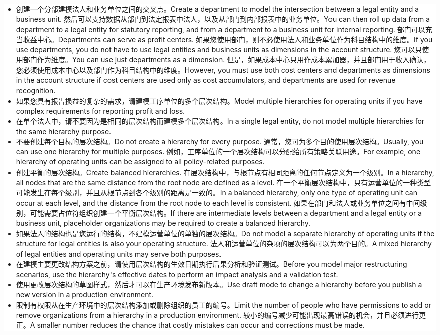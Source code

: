 -   <span data-ttu-id="3d7ab-283">创建一个分部建模法人和业务单位之间的交叉点。</span><span class="sxs-lookup"><span data-stu-id="3d7ab-283">Create a department to model the intersection between a legal entity and a business unit.</span></span> <span data-ttu-id="3d7ab-284">然后可以支持数据从部门到法定报表中法人，以及从部门到内部报表中的业务单位。</span><span class="sxs-lookup"><span data-stu-id="3d7ab-284">You can then roll up data from a department to a legal entity for statutory reporting, and from a department to a business unit for internal reporting.</span></span> <span data-ttu-id="3d7ab-285">部门可以充当收益中心。</span><span class="sxs-lookup"><span data-stu-id="3d7ab-285">Departments can serve as profit centers.</span></span> <span data-ttu-id="3d7ab-286">如果您使用部门，则不必使用法人和业务单位作为科目结构中的维度。</span><span class="sxs-lookup"><span data-stu-id="3d7ab-286">If you use departments, you do not have to use legal entities and business units as dimensions in the account structure.</span></span> <span data-ttu-id="3d7ab-287">您可以只使用部门作为维度。</span><span class="sxs-lookup"><span data-stu-id="3d7ab-287">You can use just departments as a dimension.</span></span> <span data-ttu-id="3d7ab-288">但是，如果成本中心只用作成本累加器，并且部门用于收入确认，您必须使用成本中心以及部门作为科目结构中的维度。</span><span class="sxs-lookup"><span data-stu-id="3d7ab-288">However, you must use both cost centers and departments as dimensions in the account structure if cost centers are used only as cost accumulators, and departments are used for revenue recognition.</span></span>
-   <span data-ttu-id="3d7ab-289">如果您具有报告损益的复杂的需求，请建模工序单位的多个层次结构。</span><span class="sxs-lookup"><span data-stu-id="3d7ab-289">Model multiple hierarchies for operating units if you have complex requirements for reporting profit and loss.</span></span>
-   <span data-ttu-id="3d7ab-290">在单个法人中，请不要因为是相同的层次结构而建模多个层次结构。</span><span class="sxs-lookup"><span data-stu-id="3d7ab-290">In a single legal entity, do not model multiple hierarchies for the same hierarchy purpose.</span></span>
-   <span data-ttu-id="3d7ab-291">不要创建每个目标的层次结构。</span><span class="sxs-lookup"><span data-stu-id="3d7ab-291">Do not create a hierarchy for every purpose.</span></span> <span data-ttu-id="3d7ab-292">通常，您可为多个目的使用层次结构。</span><span class="sxs-lookup"><span data-stu-id="3d7ab-292">Usually, you can use one hierarchy for multiple purposes.</span></span> <span data-ttu-id="3d7ab-293">例如，工序单位的一个层次结构可以分配给所有策略关联用途。</span><span class="sxs-lookup"><span data-stu-id="3d7ab-293">For example, one hierarchy of operating units can be assigned to all policy-related purposes.</span></span>
-   <span data-ttu-id="3d7ab-294">创建平衡的层次结构。</span><span class="sxs-lookup"><span data-stu-id="3d7ab-294">Create balanced hierarchies.</span></span> <span data-ttu-id="3d7ab-295">在层次结构中，与根节点有相同距离的任何节点定义为一个级别。</span><span class="sxs-lookup"><span data-stu-id="3d7ab-295">In a hierarchy, all nodes that are the same distance from the root node are defined as a level.</span></span> <span data-ttu-id="3d7ab-296">在一个平衡层次结构中，只有运营单位的一种类型可能发生在每个级别，并且从根节点到各个级别的距离是一致的。</span><span class="sxs-lookup"><span data-stu-id="3d7ab-296">In a balanced hierarchy, only one type of operating unit can occur at each level, and the distance from the root node to each level is consistent.</span></span> <span data-ttu-id="3d7ab-297">如果在部门和法人或业务单位之间有中间级别，可能需要占位符组织创建一个平衡层次结构。</span><span class="sxs-lookup"><span data-stu-id="3d7ab-297">If there are intermediate levels between a department and a legal entity or a business unit, placeholder organizations may be required to create a balanced hierarchy.</span></span>
-   <span data-ttu-id="3d7ab-298">如果法人的结构也是您运行的结构，不建模运营单位的单独的层次结构。</span><span class="sxs-lookup"><span data-stu-id="3d7ab-298">Do not model a separate hierarchy of operating units if the structure for legal entities is also your operating structure.</span></span> <span data-ttu-id="3d7ab-299">法人和运营单位的杂项的层次结构可以为两个目的。</span><span class="sxs-lookup"><span data-stu-id="3d7ab-299">A mixed hierarchy of legal entities and operating units may serve both purposes.</span></span>
-   <span data-ttu-id="3d7ab-300">在建模主要更改结构方案之前，请使用层次结构的生效日期执行后果分析和验证测试。</span><span class="sxs-lookup"><span data-stu-id="3d7ab-300">Before you model major restructuring scenarios, use the hierarchy's effective dates to perform an impact analysis and a validation test.</span></span>
-   <span data-ttu-id="3d7ab-301">使用更改层次结构的草图样式，然后才可以在生产环境发布新版本。</span><span class="sxs-lookup"><span data-stu-id="3d7ab-301">Use draft mode to change a hierarchy before you publish a new version in a production environment.</span></span>
-   <span data-ttu-id="3d7ab-302">限制有权限从在生产环境中的层次结构添加或删除组织的员工的编号。</span><span class="sxs-lookup"><span data-stu-id="3d7ab-302">Limit the number of people who have permissions to add or remove organizations from a hierarchy in a production environment.</span></span> <span data-ttu-id="3d7ab-303">较小的编号减少可能出现最高错误的机会，并且必须进行更正。</span><span class="sxs-lookup"><span data-stu-id="3d7ab-303">A smaller number reduces the chance that costly mistakes can occur and corrections must be made.</span></span>

